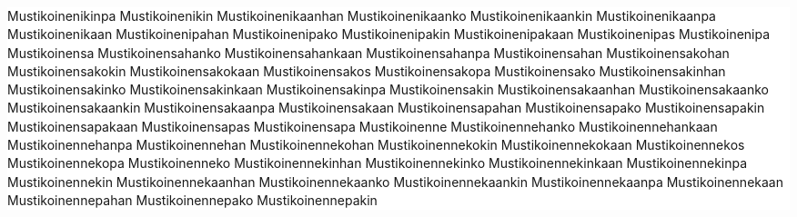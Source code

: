 Mustikoinenikinpa
Mustikoinenikin
Mustikoinenikaanhan
Mustikoinenikaanko
Mustikoinenikaankin
Mustikoinenikaanpa
Mustikoinenikaan
Mustikoinenipahan
Mustikoinenipako
Mustikoinenipakin
Mustikoinenipakaan
Mustikoinenipas
Mustikoinenipa
Mustikoinensa
Mustikoinensahanko
Mustikoinensahankaan
Mustikoinensahanpa
Mustikoinensahan
Mustikoinensakohan
Mustikoinensakokin
Mustikoinensakokaan
Mustikoinensakos
Mustikoinensakopa
Mustikoinensako
Mustikoinensakinhan
Mustikoinensakinko
Mustikoinensakinkaan
Mustikoinensakinpa
Mustikoinensakin
Mustikoinensakaanhan
Mustikoinensakaanko
Mustikoinensakaankin
Mustikoinensakaanpa
Mustikoinensakaan
Mustikoinensapahan
Mustikoinensapako
Mustikoinensapakin
Mustikoinensapakaan
Mustikoinensapas
Mustikoinensapa
Mustikoinenne
Mustikoinennehanko
Mustikoinennehankaan
Mustikoinennehanpa
Mustikoinennehan
Mustikoinennekohan
Mustikoinennekokin
Mustikoinennekokaan
Mustikoinennekos
Mustikoinennekopa
Mustikoinenneko
Mustikoinennekinhan
Mustikoinennekinko
Mustikoinennekinkaan
Mustikoinennekinpa
Mustikoinennekin
Mustikoinennekaanhan
Mustikoinennekaanko
Mustikoinennekaankin
Mustikoinennekaanpa
Mustikoinennekaan
Mustikoinennepahan
Mustikoinennepako
Mustikoinennepakin